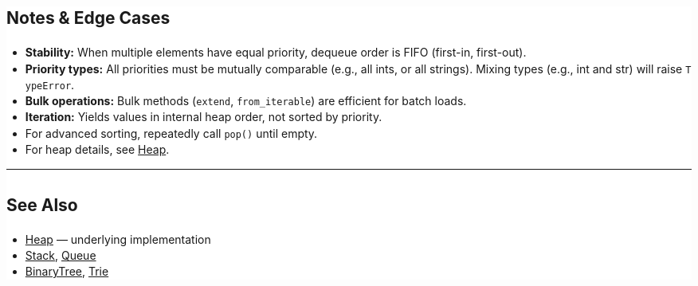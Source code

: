 
## Notes & Edge Cases

- **Stability:** When multiple elements have equal priority, dequeue order is FIFO (first-in, first-out).
- **Priority types:** All priorities must be mutually comparable (e.g., all ints, or all strings). Mixing types (e.g., int and str) will raise `TypeError`.
- **Bulk operations:** Bulk methods (`extend`, `from_iterable`) are efficient for batch loads.
- **Iteration:** Yields values in internal heap order, not sorted by priority.
- For advanced sorting, repeatedly call `pop()` until empty.
- For heap details, see [Heap](heap.md).

---

## See Also

- [Heap](heap.md) — underlying implementation
- [Stack](../linear/stack.md), [Queue](../linear/queue.md)
- [BinaryTree](binary_tree.md), [Trie](trie.md)